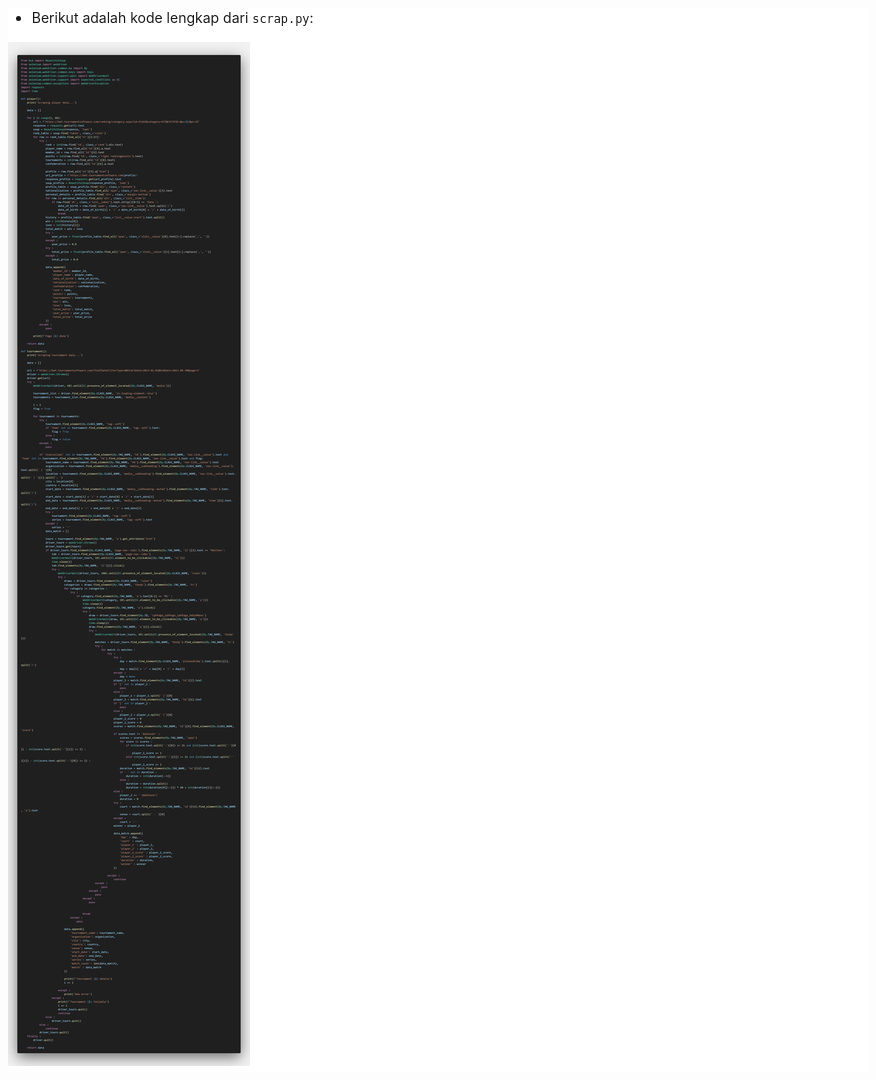 - Berikut adalah kode lengkap dari `scrap.py`:

![scrap](https://github.com/imanuelraditya/Seleksi-2023-Tugas-1/blob/main/Data%20Scraping/screenshot/full_scraping_program.png)
